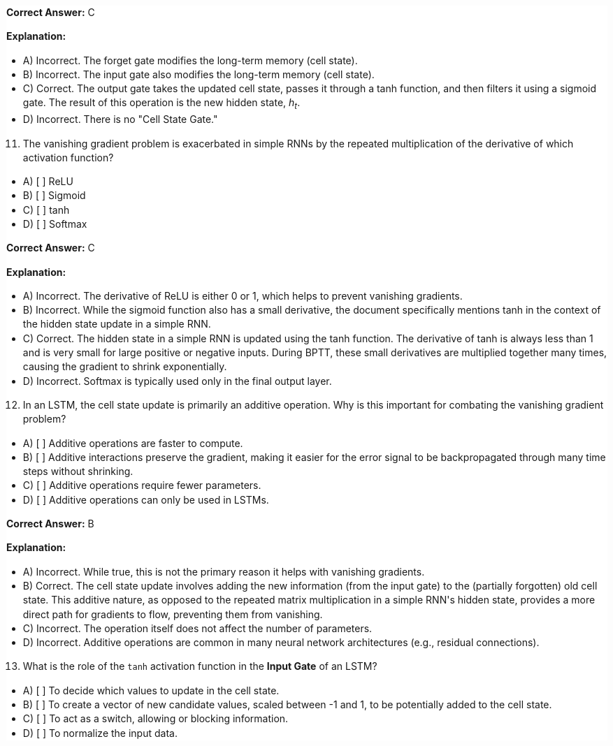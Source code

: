 **Correct Answer:** C

**Explanation:**
*   A) Incorrect. The forget gate modifies the long-term memory (cell state).
*   B) Incorrect. The input gate also modifies the long-term memory (cell state).
*   C) Correct. The output gate takes the updated cell state, passes it through a tanh function, and then filters it using a sigmoid gate. The result of this operation is the new hidden state, $h_t$.
*   D) Incorrect. There is no "Cell State Gate."

11. The vanishing gradient problem is exacerbated in simple RNNs by the repeated multiplication of the derivative of which activation function?
* A) [ ] ReLU
* B) [ ] Sigmoid
* C) [ ] tanh
* D) [ ] Softmax

**Correct Answer:** C

**Explanation:**
*   A) Incorrect. The derivative of ReLU is either 0 or 1, which helps to prevent vanishing gradients.
*   B) Incorrect. While the sigmoid function also has a small derivative, the document specifically mentions tanh in the context of the hidden state update in a simple RNN.
*   C) Correct. The hidden state in a simple RNN is updated using the tanh function. The derivative of tanh is always less than 1 and is very small for large positive or negative inputs. During BPTT, these small derivatives are multiplied together many times, causing the gradient to shrink exponentially.
*   D) Incorrect. Softmax is typically used only in the final output layer.

12. In an LSTM, the cell state update is primarily an additive operation. Why is this important for combating the vanishing gradient problem?
* A) [ ] Additive operations are faster to compute.
* B) [ ] Additive interactions preserve the gradient, making it easier for the error signal to be backpropagated through many time steps without shrinking.
* C) [ ] Additive operations require fewer parameters.
* D) [ ] Additive operations can only be used in LSTMs.

**Correct Answer:** B

**Explanation:**
*   A) Incorrect. While true, this is not the primary reason it helps with vanishing gradients.
*   B) Correct. The cell state update involves adding the new information (from the input gate) to the (partially forgotten) old cell state. This additive nature, as opposed to the repeated matrix multiplication in a simple RNN's hidden state, provides a more direct path for gradients to flow, preventing them from vanishing.
*   C) Incorrect. The operation itself does not affect the number of parameters.
*   D) Incorrect. Additive operations are common in many neural network architectures (e.g., residual connections).

13. What is the role of the `tanh` activation function in the **Input Gate** of an LSTM?
* A) [ ] To decide which values to update in the cell state.
* B) [ ] To create a vector of new candidate values, scaled between -1 and 1, to be potentially added to the cell state.
* C) [ ] To act as a switch, allowing or blocking information.
* D) [ ] To normalize the input data.

